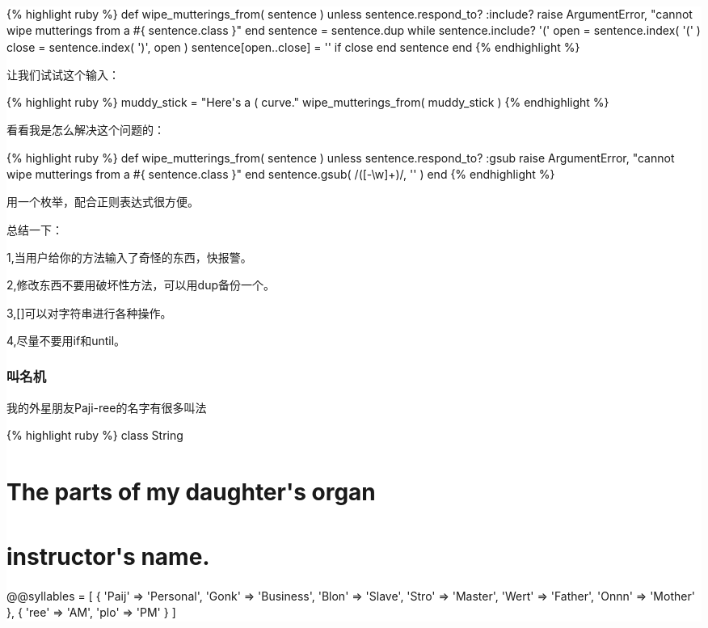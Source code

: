 {% highlight ruby %}
def wipe_mutterings_from( sentence )
  unless sentence.respond_to? :include?
    raise ArgumentError,
      "cannot wipe mutterings from a #{ sentence.class }"
  end
  sentence = sentence.dup
  while sentence.include? '('
    open = sentence.index( '(' )
    close = sentence.index( ')', open )
    sentence[open..close] = '' if close
  end
  sentence
end
{% endhighlight %}

让我们试试这个输入：

{% highlight ruby %}
muddy_stick = "Here's a ( curve."
wipe_mutterings_from( muddy_stick )
{% endhighlight %}

看看我是怎么解决这个问题的：

{% highlight ruby %}
def wipe_mutterings_from( sentence )
  unless sentence.respond_to? :gsub
    raise ArgumentError,
      "cannot wipe mutterings from a #{ sentence.class }"
  end
  sentence.gsub( /\([-\w]+\)/, '' )
end
{% endhighlight %}

用一个枚举，配合正则表达式很方便。

总结一下：

1,当用户给你的方法输入了奇怪的东西，快报警。

2,修改东西不要用破坏性方法，可以用dup备份一个。

3,[]可以对字符串进行各种操作。

4,尽量不要用if和until。

### 叫名机

我的外星朋友Paji-ree的名字有很多叫法

{% highlight ruby %}
class String

  # The parts of my daughter's organ
  # instructor's name.
  @@syllables = [
    { 'Paij' => 'Personal',
      'Gonk' => 'Business',
      'Blon' => 'Slave',
      'Stro' => 'Master',
      'Wert' => 'Father',
      'Onnn' => 'Mother' },
    { 'ree'  => 'AM',
      'plo'  => 'PM' }
  ]